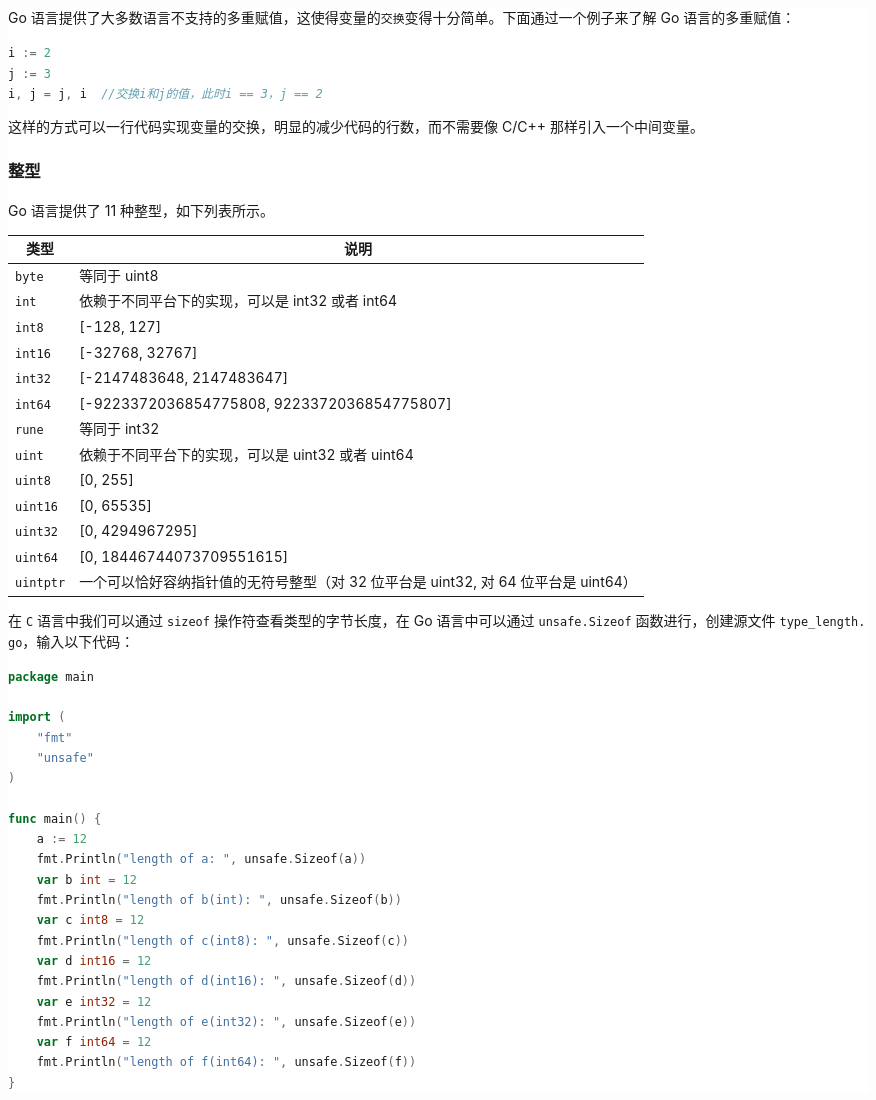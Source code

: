 Go 语言提供了大多数语言不支持的多重赋值，这使得变量的`交换`变得十分简单。下面通过一个例子来了解 Go 语言的多重赋值：

```go
i := 2
j := 3
i, j = j, i  //交换i和j的值，此时i == 3，j == 2
```

这样的方式可以一行代码实现变量的交换，明显的减少代码的行数，而不需要像 C/C++ 那样引入一个中间变量。

### 整型

Go 语言提供了 11 种整型，如下列表所示。

| 类型      | 说明                                                         |
| --------- | ------------------------------------------------------------ |
| `byte`    | 等同于 uint8                                                 |
| `int`     | 依赖于不同平台下的实现，可以是 int32 或者 int64              |
| `int8`    | [-128, 127]                                                  |
| `int16`   | [-32768, 32767]                                              |
| `int32`   | [-2147483648, 2147483647]                                    |
| `int64`   | [-9223372036854775808, 9223372036854775807]                  |
| `rune`    | 等同于 int32                                                 |
| `uint`    | 依赖于不同平台下的实现，可以是 uint32 或者 uint64            |
| `uint8`   | [0, 255]                                                     |
| `uint16`  | [0, 65535]                                                   |
| `uint32`  | [0, 4294967295]                                              |
| `uint64`  | [0, 18446744073709551615]                                    |
| `uintptr` | 一个可以恰好容纳指针值的无符号整型（对 32 位平台是 uint32, 对 64 位平台是 uint64） |

在 `C` 语言中我们可以通过 `sizeof` 操作符查看类型的字节长度，在 Go 语言中可以通过 `unsafe.Sizeof` 函数进行，创建源文件 `type_length.go`，输入以下代码：

```go
package main

import (
    "fmt"
    "unsafe"
)

func main() {
    a := 12
    fmt.Println("length of a: ", unsafe.Sizeof(a))
    var b int = 12
    fmt.Println("length of b(int): ", unsafe.Sizeof(b))
    var c int8 = 12
    fmt.Println("length of c(int8): ", unsafe.Sizeof(c))
    var d int16 = 12
    fmt.Println("length of d(int16): ", unsafe.Sizeof(d))
    var e int32 = 12
    fmt.Println("length of e(int32): ", unsafe.Sizeof(e))
    var f int64 = 12
    fmt.Println("length of f(int64): ", unsafe.Sizeof(f))
}
```
